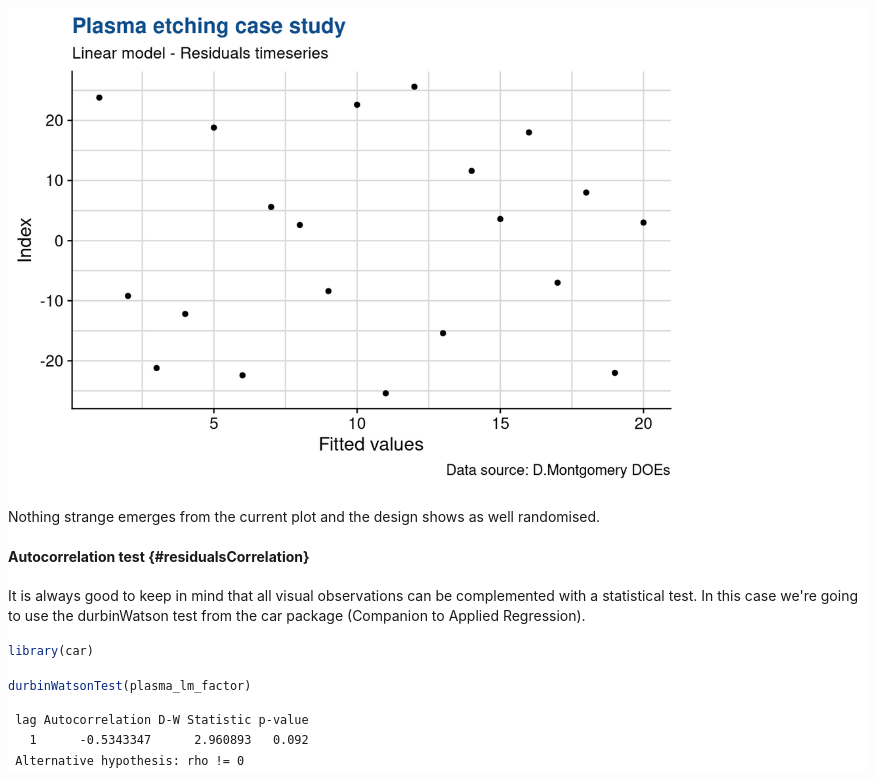 <img src="doe_k^1_files/figure-html/unnamed-chunk-11-1.png" width="672" />

Nothing strange emerges from the current plot and the design shows as well randomised.

#### Autocorrelation test {#residualsCorrelation}

It is always good to keep in mind that all visual observations can be complemented with a statistical test. In this case we're going to use the durbinWatson test from the car package (Companion to Applied Regression).


```r
library(car)
```


```r
durbinWatsonTest(plasma_lm_factor)
```

```
 lag Autocorrelation D-W Statistic p-value
   1      -0.5343347      2.960893   0.092
 Alternative hypothesis: rho != 0
```
